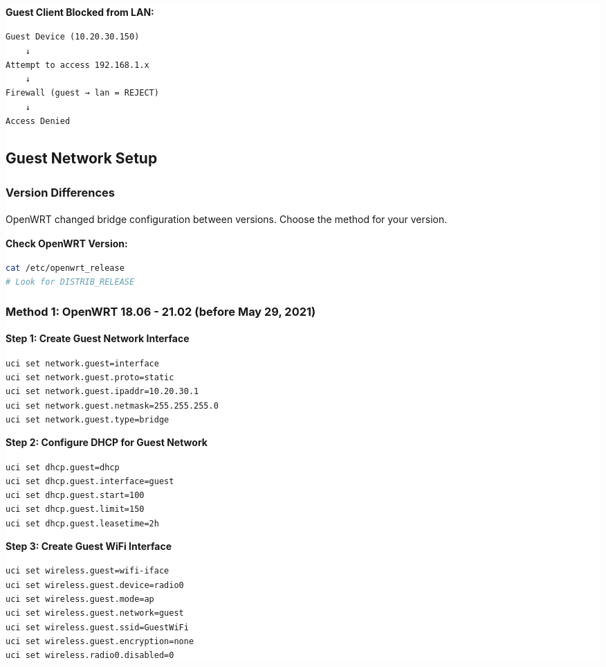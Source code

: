 
**Guest Client Blocked from LAN:**
```
Guest Device (10.20.30.150)
    ↓
Attempt to access 192.168.1.x
    ↓
Firewall (guest → lan = REJECT)
    ↓
Access Denied
```

## Guest Network Setup

### Version Differences

OpenWRT changed bridge configuration between versions. Choose the method for your version.

**Check OpenWRT Version:**
```bash
cat /etc/openwrt_release
# Look for DISTRIB_RELEASE
```

### Method 1: OpenWRT 18.06 - 21.02 (before May 29, 2021)

**Step 1: Create Guest Network Interface**
```bash
uci set network.guest=interface
uci set network.guest.proto=static
uci set network.guest.ipaddr=10.20.30.1
uci set network.guest.netmask=255.255.255.0
uci set network.guest.type=bridge
```

**Step 2: Configure DHCP for Guest Network**
```bash
uci set dhcp.guest=dhcp
uci set dhcp.guest.interface=guest
uci set dhcp.guest.start=100
uci set dhcp.guest.limit=150
uci set dhcp.guest.leasetime=2h
```

**Step 3: Create Guest WiFi Interface**
```bash
uci set wireless.guest=wifi-iface
uci set wireless.guest.device=radio0
uci set wireless.guest.mode=ap
uci set wireless.guest.network=guest
uci set wireless.guest.ssid=GuestWiFi
uci set wireless.guest.encryption=none
uci set wireless.radio0.disabled=0
```
